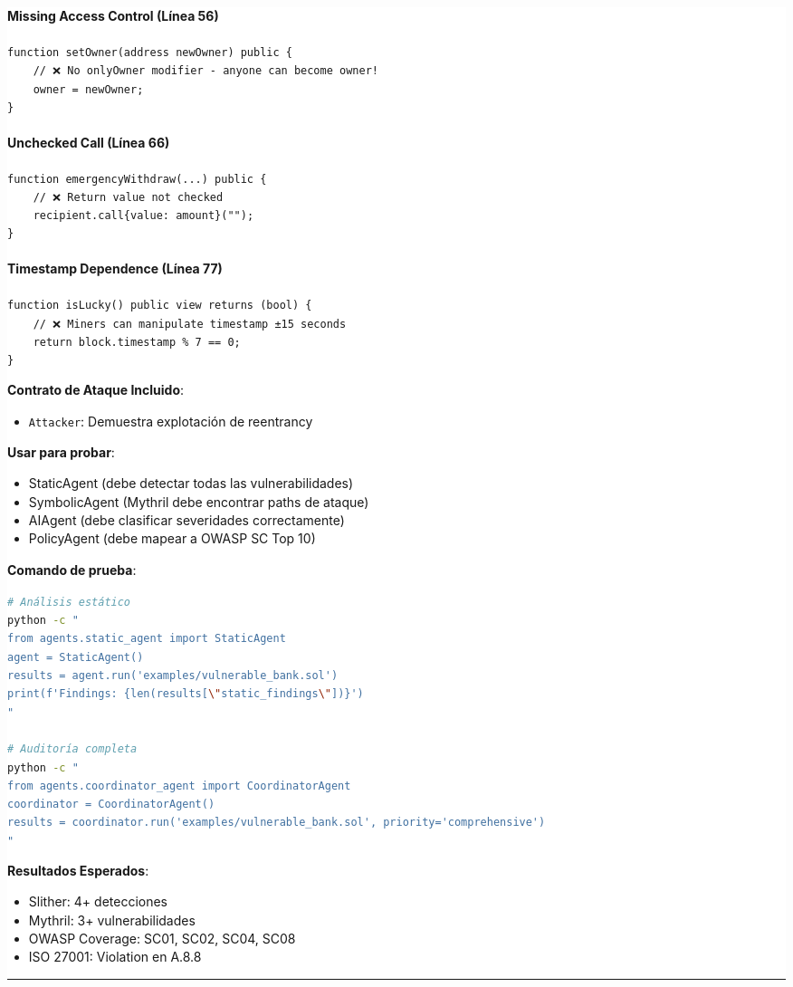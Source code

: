#### Missing Access Control (Línea 56)
```solidity
function setOwner(address newOwner) public {
    // ❌ No onlyOwner modifier - anyone can become owner!
    owner = newOwner;
}
```

#### Unchecked Call (Línea 66)
```solidity
function emergencyWithdraw(...) public {
    // ❌ Return value not checked
    recipient.call{value: amount}("");
}
```

#### Timestamp Dependence (Línea 77)
```solidity
function isLucky() public view returns (bool) {
    // ❌ Miners can manipulate timestamp ±15 seconds
    return block.timestamp % 7 == 0;
}
```

**Contrato de Ataque Incluido**:
- `Attacker`: Demuestra explotación de reentrancy

**Usar para probar**:
- StaticAgent (debe detectar todas las vulnerabilidades)
- SymbolicAgent (Mythril debe encontrar paths de ataque)
- AIAgent (debe clasificar severidades correctamente)
- PolicyAgent (debe mapear a OWASP SC Top 10)

**Comando de prueba**:
```bash
# Análisis estático
python -c "
from agents.static_agent import StaticAgent
agent = StaticAgent()
results = agent.run('examples/vulnerable_bank.sol')
print(f'Findings: {len(results[\"static_findings\"])}')
"

# Auditoría completa
python -c "
from agents.coordinator_agent import CoordinatorAgent
coordinator = CoordinatorAgent()
results = coordinator.run('examples/vulnerable_bank.sol', priority='comprehensive')
"
```

**Resultados Esperados**:
- Slither: 4+ detecciones
- Mythril: 3+ vulnerabilidades
- OWASP Coverage: SC01, SC02, SC04, SC08
- ISO 27001: Violation en A.8.8

---